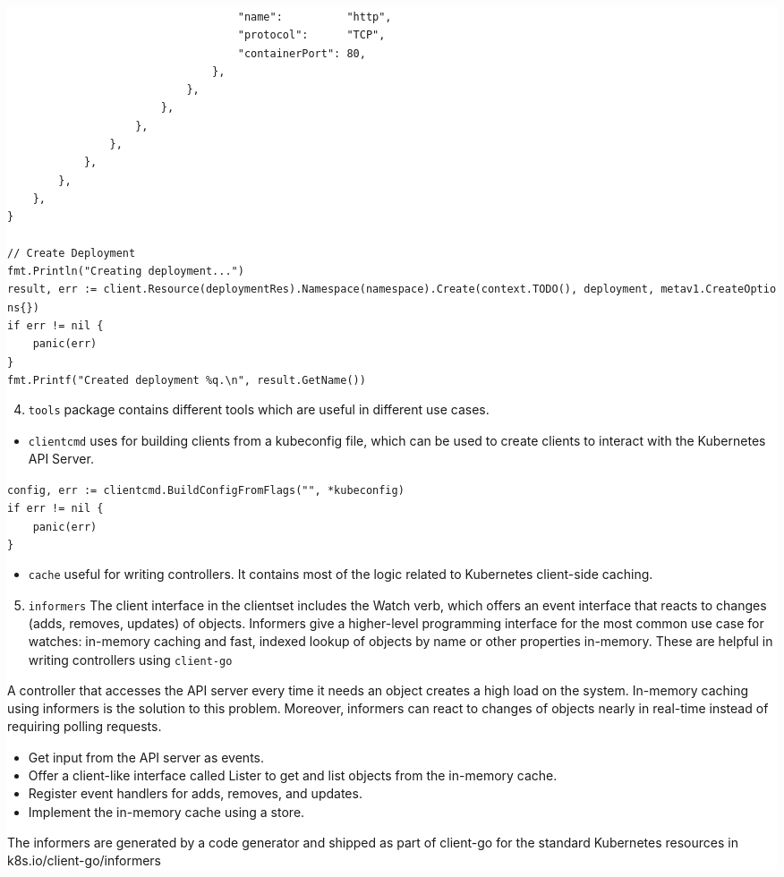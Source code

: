 ```golang
                                    "name":          "http",
                                    "protocol":      "TCP",
                                    "containerPort": 80,
                                },
                            },
                        },
                    },
                },
            },
        },
    },
}

// Create Deployment
fmt.Println("Creating deployment...")
result, err := client.Resource(deploymentRes).Namespace(namespace).Create(context.TODO(), deployment, metav1.CreateOptions{})
if err != nil {
    panic(err)
}
fmt.Printf("Created deployment %q.\n", result.GetName())
```

4. `tools` package contains different tools which are useful in different use cases.

* `clientcmd` uses for building clients from a kubeconfig file, which can be used to create clients to interact with the Kubernetes API Server.

```golang
config, err := clientcmd.BuildConfigFromFlags("", *kubeconfig)
if err != nil {
    panic(err)
}
```

* `cache` useful for writing controllers. It contains most of the logic related to Kubernetes client-side caching.

5. `informers` The client interface in the clientset includes the Watch verb, which offers an event interface that reacts to changes (adds, removes, updates) of objects. Informers give a higher-level programming interface for the most common use case for watches: in-memory caching and fast, indexed lookup of objects by name or other properties in-memory. These are helpful in writing controllers using `client-go`

A controller that accesses the API server every time it needs an object creates a high load on the system. In-memory caching using informers is the solution to this problem. Moreover, informers can react to changes of objects nearly in real-time instead of requiring polling requests.

* Get input from the API server as events.
* Offer a client-like interface called Lister to get and list objects from the in-memory cache.
* Register event handlers for adds, removes, and updates.
* Implement the in-memory cache using a store.

The informers are generated by a code generator and shipped as part of client-go for the standard Kubernetes resources in k8s.io/client-go/informers

